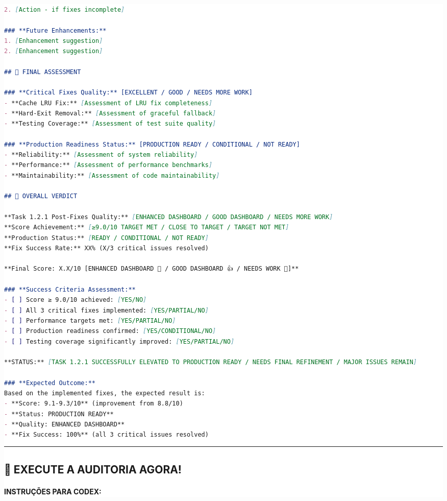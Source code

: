 ```markdown
2. [Action - if fixes incomplete]

### **Future Enhancements:**
1. [Enhancement suggestion]
2. [Enhancement suggestion]

## 🚀 FINAL ASSESSMENT

### **Critical Fixes Quality:** [EXCELLENT / GOOD / NEEDS MORE WORK]
- **Cache LRU Fix:** [Assessment of LRU fix completeness]
- **Hard-Exit Removal:** [Assessment of graceful fallback]
- **Testing Coverage:** [Assessment of test suite quality]

### **Production Readiness Status:** [PRODUCTION READY / CONDITIONAL / NOT READY]
- **Reliability:** [Assessment of system reliability]
- **Performance:** [Assessment of performance benchmarks]
- **Maintainability:** [Assessment of code maintainability]

## 🎯 OVERALL VERDICT

**Task 1.2.1 Post-Fixes Quality:** [ENHANCED DASHBOARD / GOOD DASHBOARD / NEEDS MORE WORK]  
**Score Achievement:** [≥9.0/10 TARGET MET / CLOSE TO TARGET / TARGET NOT MET]  
**Production Status:** [READY / CONDITIONAL / NOT READY]  
**Fix Success Rate:** XX% (X/3 critical issues resolved)

**Final Score: X.X/10 [ENHANCED DASHBOARD 🚀 / GOOD DASHBOARD 👍 / NEEDS WORK 🔧]**

### **Success Criteria Assessment:**
- [ ] Score ≥ 9.0/10 achieved: [YES/NO]
- [ ] All 3 critical fixes implemented: [YES/PARTIAL/NO]
- [ ] Performance targets met: [YES/PARTIAL/NO]
- [ ] Production readiness confirmed: [YES/CONDITIONAL/NO]
- [ ] Testing coverage significantly improved: [YES/PARTIAL/NO]

**STATUS:** [TASK 1.2.1 SUCCESSFULLY ELEVATED TO PRODUCTION READY / NEEDS FINAL REFINEMENT / MAJOR ISSUES REMAIN]

### **Expected Outcome:**
Based on the implemented fixes, the expected result is:
- **Score: 9.1-9.3/10** (improvement from 8.8/10)
- **Status: PRODUCTION READY** 
- **Quality: ENHANCED DASHBOARD**
- **Fix Success: 100%** (all 3 critical issues resolved)
```

---

## 🎯 EXECUTE A AUDITORIA AGORA!

**INSTRUÇÕES PARA CODEX:**

